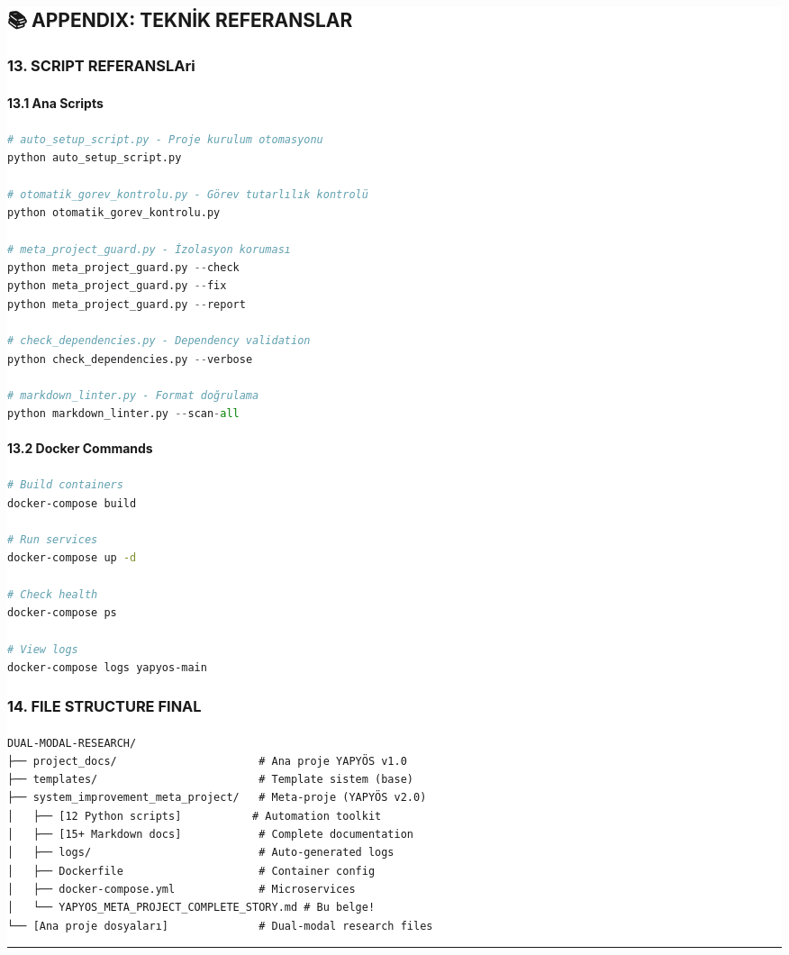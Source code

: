 
## 📚 APPENDIX: TEKNİK REFERANSLAR

### **13. SCRIPT REFERANSLAri**

#### **13.1 Ana Scripts**
```python
# auto_setup_script.py - Proje kurulum otomasyonu
python auto_setup_script.py

# otomatik_gorev_kontrolu.py - Görev tutarlılık kontrolü  
python otomatik_gorev_kontrolu.py

# meta_project_guard.py - İzolasyon koruması
python meta_project_guard.py --check
python meta_project_guard.py --fix
python meta_project_guard.py --report

# check_dependencies.py - Dependency validation
python check_dependencies.py --verbose

# markdown_linter.py - Format doğrulama
python markdown_linter.py --scan-all
```

#### **13.2 Docker Commands**
```bash
# Build containers
docker-compose build

# Run services
docker-compose up -d

# Check health
docker-compose ps

# View logs
docker-compose logs yapyos-main
```

### **14. FILE STRUCTURE FINAL**

```
DUAL-MODAL-RESEARCH/
├── project_docs/                      # Ana proje YAPYÖS v1.0
├── templates/                         # Template sistem (base)
├── system_improvement_meta_project/   # Meta-proje (YAPYÖS v2.0)
│   ├── [12 Python scripts]           # Automation toolkit
│   ├── [15+ Markdown docs]            # Complete documentation
│   ├── logs/                          # Auto-generated logs
│   ├── Dockerfile                     # Container config
│   ├── docker-compose.yml             # Microservices
│   └── YAPYOS_META_PROJECT_COMPLETE_STORY.md # Bu belge!
└── [Ana proje dosyaları]              # Dual-modal research files
```

---